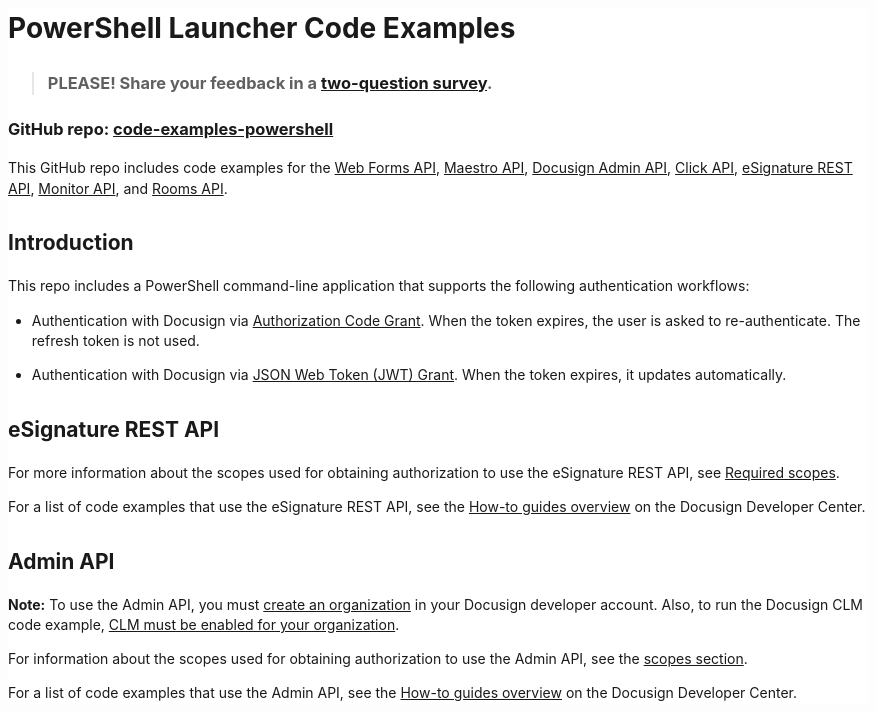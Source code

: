 # PowerShell Launcher Code Examples

>
>### PLEASE! Share your feedback in a [two-question survey](https://docs.google.com/forms/d/e/1FAIpQLScPa74hwhJwi7XWDDj4-XZVOQTF9jJWgbIFEpulXokCqYWT4A/viewform?usp=pp_url&entry.680551577=PowerShell).
>
>
### GitHub repo: [code-examples-powershell](./README.md)

This GitHub repo includes code examples for the [Web Forms API](https://developers.docusign.com/docs/web-forms-api/), [Maestro API](https://developers.docusign.com/docs/maestro-api/), [Docusign Admin API](https://developers.docusign.com/docs/admin-api/), [Click API](https://developers.docusign.com/docs/click-api/), [eSignature REST API](https://developers.docusign.com/docs/esign-rest-api/), [Monitor API](https://developers.docusign.com/docs/monitor-api/), and [Rooms API](https://developers.docusign.com/docs/rooms-api/). 


## Introduction

This repo includes a PowerShell command-line application that supports the following authentication workflows:

* Authentication with Docusign via [Authorization Code Grant](https://developers.docusign.com/platform/auth/authcode).
When the token expires, the user is asked to re-authenticate. The refresh token is not used.

* Authentication with Docusign via [JSON Web Token (JWT) Grant](https://developers.docusign.com/platform/auth/jwt/).
When the token expires, it updates automatically.


## eSignature REST API

For more information about the scopes used for obtaining authorization to use the eSignature REST API, see [Required scopes](https://developers.docusign.com/docs/esign-rest-api/esign101/auth#required-scopes).  

For a list of code examples that use the eSignature REST API, see the [How-to guides overview](https://developers.docusign.com/docs/esign-rest-api/how-to/) on the Docusign Developer Center.


## Admin API

**Note:** To use the Admin API, you must [create an organization](https://support.docusign.com/en/guides/org-admin-guide-create-org) in your Docusign developer account. Also, to run the Docusign CLM code example, [CLM must be enabled for your organization](https://support.docusign.com/en/articles/Docusign-and-SpringCM).

For information about the scopes used for obtaining authorization to use the Admin API, see the [scopes section](https://developers.docusign.com/docs/admin-api/admin101/auth/).

For a list of code examples that use the Admin API, see the [How-to guides overview](https://developers.docusign.com/docs/admin-api/how-to/) on the Docusign Developer Center.
